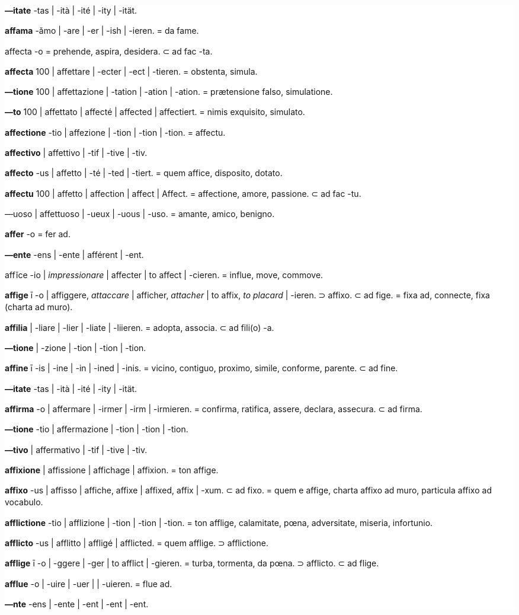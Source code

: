 **—itate** -tas | -ità | -ité | -ity | -ität.

**affama** -ămo | -are | -er | -ish | -ieren. = da fame.

affecta -o = prehende, aspira, desidera. ⊂ ad fac -ta.

**affecta** 100 | affettare | -ecter | -ect | -tieren. = obstenta, simula.

**—tione** 100 | affettazione | -tation | -ation | -ation. = prætensione falso, simulatione.

**—to** 100 | affettato | affecté | affected | affectiert. = nimis exquisito, simulato.

**affectione** -tio | affezione | -tion | -tion | -tion. = affectu.

**affectivo** | affettivo | -tif | -tive | -tiv.

**affecto** -us | affetto | -té | -ted | -tiert. = quem affice, disposito, dotato.

**affectu** 100 | affetto | affection | affect | Affect. = affectione, amore, passione. ⊂ ad fac -tu.

—uoso | affettuoso | -ueux | -uous | -uso. = amante, amico, benigno.

**affer** -o = fer ad.

**—ente** -ens | -ente | afférent | -ent.

affĭce -io | *impressionare* | affecter | to affect | -cieren. = influe, move, commove.

**affige** ī -o | affiggere, *attaccare* | afficher, *attacher* | to affix, *to placard* | -ieren. ⊃ affixo. ⊂ ad fige. = fixa ad, connecte, fixa (charta ad muro).

**affilia** | -liare | -lier | -liate | -liieren. = adopta, associa. ⊂ ad fili(o) -a.

**—tione** | -zione | -tion | -tion | -tion.

**affine** ī -is | -ine | -in | -ined | -inis. = vicino, contiguo, proximo, simile, conforme, parente. ⊂ ad fine.

**—itate** -tas | -ità | -ité | -ity | -ität.

**affirma** -o | affermare | -irmer | -irm | -irmieren. = confirma, ratifica, assere, declara, assecura. ⊂ ad firma.

**—tione** -tio | affermazione | -tion | -tion | -tion.

**—tivo** | affermativo | -tif | -tive | -tiv.

**affixione** | affissione | affichage | affixion. = ton affige.

**affixo** -us | affisso | affiche, affixe | affixed, affix | -xum. ⊂ ad fixo. = quem e affige, charta affixo ad muro, particula affixo ad vocabulo.

**afflictione** -tio | afflizione | -tion | -tion | -tion. = ton afflige, calamitate, pœna, adversitate, miseria, infortunio.

**afflicto** -us | afflitto | affligé | afflicted. = quem afflige. ⊃ afflictione.

**afflige** ī -o | -ggere | -ger | to afflict | -gieren. = turba, tormenta, da pœna. ⊃ afflicto. ⊂ ad flige.

**afflue** -o | -uire | -uer | | -uieren. = flue ad.

**—nte** -ens | -ente | -ent | -ent | -ent.
